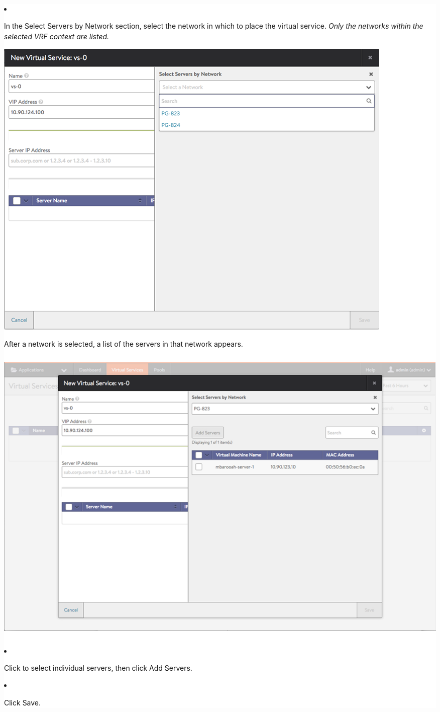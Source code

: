  <li> <p>In the Select Servers by Network section, select the network in which to place the virtual service. <em>Only the networks within the selected VRF context are listed.</em></p> <p><a href="img/vrf6.png"><img src="img/vrf6.png" alt="vrf6" width="747" height="558" class="alignnone size-full wp-image-5934"></a></p> <p>After a network is selected, a list of the servers in that network appears.</p> <p><a href="img/vrf7.png"><img src="img/vrf7.png" alt="vrf7" width="893" height="556" class="alignnone size-full wp-image-5935"></a></p> </li> 
 <li> <p>Click to select individual servers, then click Add Servers.</p> </li> 
 <li> <p>Click Save.</p> </li> 
</ol> 